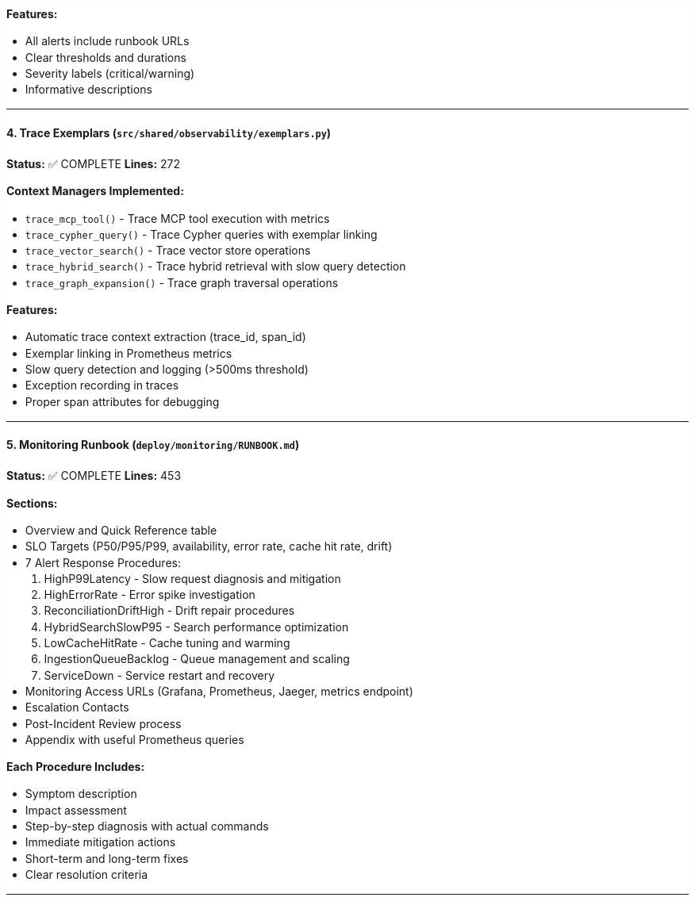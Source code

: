 **Features:**
- All alerts include runbook URLs
- Clear thresholds and durations
- Severity labels (critical/warning)
- Informative descriptions

---

#### 4. Trace Exemplars (`src/shared/observability/exemplars.py`)
**Status:** ✅ COMPLETE
**Lines:** 272

**Context Managers Implemented:**
- `trace_mcp_tool()` - Trace MCP tool execution with metrics
- `trace_cypher_query()` - Trace Cypher queries with exemplar linking
- `trace_vector_search()` - Trace vector store operations
- `trace_hybrid_search()` - Trace hybrid retrieval with slow query detection
- `trace_graph_expansion()` - Trace graph traversal operations

**Features:**
- Automatic trace context extraction (trace_id, span_id)
- Exemplar linking in Prometheus metrics
- Slow query detection and logging (>500ms threshold)
- Exception recording in traces
- Proper span attributes for debugging

---

#### 5. Monitoring Runbook (`deploy/monitoring/RUNBOOK.md`)
**Status:** ✅ COMPLETE
**Lines:** 453

**Sections:**
- Overview and Quick Reference table
- SLO Targets (P50/P95/P99, availability, error rate, cache hit rate, drift)
- 7 Alert Response Procedures:
  1. HighP99Latency - Slow request diagnosis and mitigation
  2. HighErrorRate - Error spike investigation
  3. ReconciliationDriftHigh - Drift repair procedures
  4. HybridSearchSlowP95 - Search performance optimization
  5. LowCacheHitRate - Cache tuning and warming
  6. IngestionQueueBacklog - Queue management and scaling
  7. ServiceDown - Service restart and recovery
- Monitoring Access URLs (Grafana, Prometheus, Jaeger, metrics endpoint)
- Escalation Contacts
- Post-Incident Review process
- Appendix with useful Prometheus queries

**Each Procedure Includes:**
- Symptom description
- Impact assessment
- Step-by-step diagnosis with actual commands
- Immediate mitigation actions
- Short-term and long-term fixes
- Clear resolution criteria

---